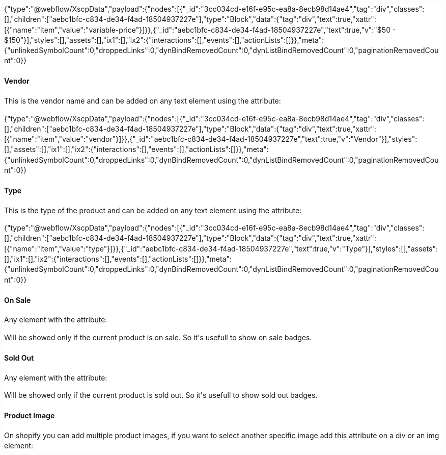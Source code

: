 <Attribute name="item" value="variable-price" />

<CopyElement title="Variable Price">{"type":"@webflow/XscpData","payload":{"nodes":[{"_id":"3cc034cd-e16f-e95c-ea8a-8ecb98d14ae4","tag":"div","classes":[],"children":["aebc1bfc-c834-de34-f4ad-18504937227e"],"type":"Block","data":{"tag":"div","text":true,"xattr":[{"name":"item","value":"variable-price"}]}},{"_id":"aebc1bfc-c834-de34-f4ad-18504937227e","text":true,"v":"$50 - $150"}],"styles":[],"assets":[],"ix1":[],"ix2":{"interactions":[],"events":[],"actionLists":[]}},"meta":{"unlinkedSymbolCount":0,"droppedLinks":0,"dynBindRemovedCount":0,"dynListBindRemovedCount":0,"paginationRemovedCount":0}}</CopyElement>

#### Vendor

This is the vendor name and can be added on any text element using the attribute:

<Attribute name="item" value="vendor" />

<CopyElement title="Vendor">{"type":"@webflow/XscpData","payload":{"nodes":[{"_id":"3cc034cd-e16f-e95c-ea8a-8ecb98d14ae4","tag":"div","classes":[],"children":["aebc1bfc-c834-de34-f4ad-18504937227e"],"type":"Block","data":{"tag":"div","text":true,"xattr":[{"name":"item","value":"vendor"}]}},{"_id":"aebc1bfc-c834-de34-f4ad-18504937227e","text":true,"v":"Vendor"}],"styles":[],"assets":[],"ix1":[],"ix2":{"interactions":[],"events":[],"actionLists":[]}},"meta":{"unlinkedSymbolCount":0,"droppedLinks":0,"dynBindRemovedCount":0,"dynListBindRemovedCount":0,"paginationRemovedCount":0}}</CopyElement>

#### Type

This is the type of the product and can be added on any text element using the attribute:

<Attribute name="item" value="type" />

<CopyElement title="Type">{"type":"@webflow/XscpData","payload":{"nodes":[{"_id":"3cc034cd-e16f-e95c-ea8a-8ecb98d14ae4","tag":"div","classes":[],"children":["aebc1bfc-c834-de34-f4ad-18504937227e"],"type":"Block","data":{"tag":"div","text":true,"xattr":[{"name":"item","value":"type"}]}},{"_id":"aebc1bfc-c834-de34-f4ad-18504937227e","text":true,"v":"Type"}],"styles":[],"assets":[],"ix1":[],"ix2":{"interactions":[],"events":[],"actionLists":[]}},"meta":{"unlinkedSymbolCount":0,"droppedLinks":0,"dynBindRemovedCount":0,"dynListBindRemovedCount":0,"paginationRemovedCount":0}}</CopyElement>


#### On Sale

Any element with the attribute:

<Attribute name="item" value="on-sale" />

Will be showed only if the current product is on sale. So it's usefull to show on sale badges.

#### Sold Out

Any element with the attribute:

<Attribute name="item" value="sold-out" />

Will be showed only if the current product is sold out. So it's usefull to show sold out badges.

#### Product Image

On shopify you can add multiple product images, if you want to select another specific image add this attribute on a div or an img element:

<Attribute name="item" value="product-image" />
